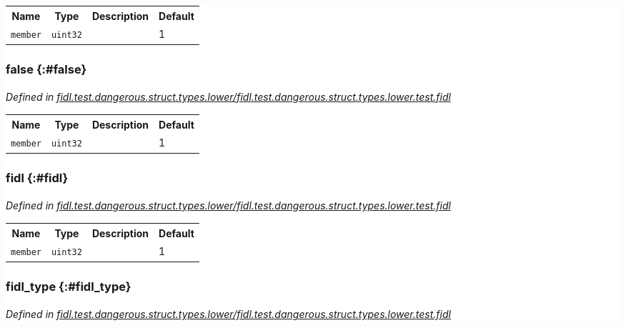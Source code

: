 



<table>
    <tr><th>Name</th><th>Type</th><th>Description</th><th>Default</th></tr><tr>
            <td><code>member</code></td>
            <td>
                <code>uint32</code>
            </td>
            <td></td>
            <td>1</td>
        </tr>
</table>

### false {:#false}
*Defined in [fidl.test.dangerous.struct.types.lower/fidl.test.dangerous.struct.types.lower.test.fidl](https://fuchsia.googlesource.com/fuchsia/+/master/garnet/tests/fidl-dangerous-identifiers/fidl/fidl.test.dangerous.struct.types.lower.test.fidl#70)*





<table>
    <tr><th>Name</th><th>Type</th><th>Description</th><th>Default</th></tr><tr>
            <td><code>member</code></td>
            <td>
                <code>uint32</code>
            </td>
            <td></td>
            <td>1</td>
        </tr>
</table>

### fidl {:#fidl}
*Defined in [fidl.test.dangerous.struct.types.lower/fidl.test.dangerous.struct.types.lower.test.fidl](https://fuchsia.googlesource.com/fuchsia/+/master/garnet/tests/fidl-dangerous-identifiers/fidl/fidl.test.dangerous.struct.types.lower.test.fidl#71)*





<table>
    <tr><th>Name</th><th>Type</th><th>Description</th><th>Default</th></tr><tr>
            <td><code>member</code></td>
            <td>
                <code>uint32</code>
            </td>
            <td></td>
            <td>1</td>
        </tr>
</table>

### fidl_type {:#fidl_type}
*Defined in [fidl.test.dangerous.struct.types.lower/fidl.test.dangerous.struct.types.lower.test.fidl](https://fuchsia.googlesource.com/fuchsia/+/master/garnet/tests/fidl-dangerous-identifiers/fidl/fidl.test.dangerous.struct.types.lower.test.fidl#72)*
